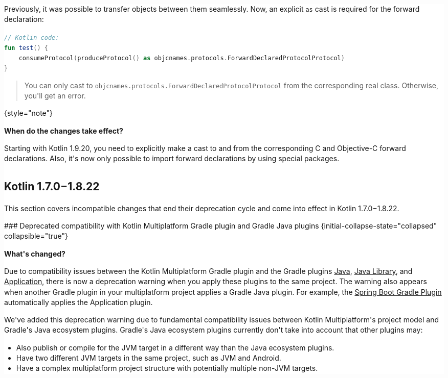 
  Previously, it was possible to transfer objects between them seamlessly. Now, an explicit `as` cast is required
  for the forward declaration:

  ```kotlin
  // Kotlin code:
  fun test() {
      consumeProtocol(produceProtocol() as objcnames.protocols.ForwardDeclaredProtocolProtocol)
  }
  ```

  > You can only cast to `objcnames.protocols.ForwardDeclaredProtocolProtocol` from the corresponding real class.
  > Otherwise, you'll get an error.
  >
  {style="note"}

**When do the changes take effect?**

Starting with Kotlin 1.9.20, you need to explicitly make a cast to and from the corresponding C and Objective-C forward
declarations. Also, it's now only possible to import forward declarations by using special packages.

## Kotlin 1.7.0−1.8.22

This section covers incompatible changes that end their deprecation cycle and come into effect in Kotlin 1.7.0−1.8.22.

<anchor name="deprecated-compatibility-with-kmp-gradle-plugin-and-gradle-java-plugins"/>
### Deprecated compatibility with Kotlin Multiplatform Gradle plugin and Gradle Java plugins {initial-collapse-state="collapsed" collapsible="true"}

**What's changed?**

Due to compatibility issues between the Kotlin Multiplatform Gradle plugin and the Gradle plugins
[Java](https://docs.gradle.org/current/userguide/java_plugin.html),
[Java Library](https://docs.gradle.org/current/userguide/java_library_plugin.html),
and [Application](https://docs.gradle.org/current/userguide/application_plugin.html),
there is now a deprecation warning when you apply these plugins to the same project. The warning also appears when another
Gradle plugin in your multiplatform project applies a Gradle Java plugin. For example, the [Spring Boot Gradle Plugin](https://docs.spring.io/spring-boot/gradle-plugin/index.html)
automatically applies the Application plugin.

We've added this deprecation warning due to fundamental compatibility issues between Kotlin Multiplatform's project model
and Gradle's Java ecosystem plugins. Gradle's Java ecosystem plugins currently don't take into account that other plugins may:

* Also publish or compile for the JVM target in a different way than the Java ecosystem plugins.
* Have two different JVM targets in the same project, such as JVM and Android.
* Have a complex multiplatform project structure with potentially multiple non-JVM targets.
